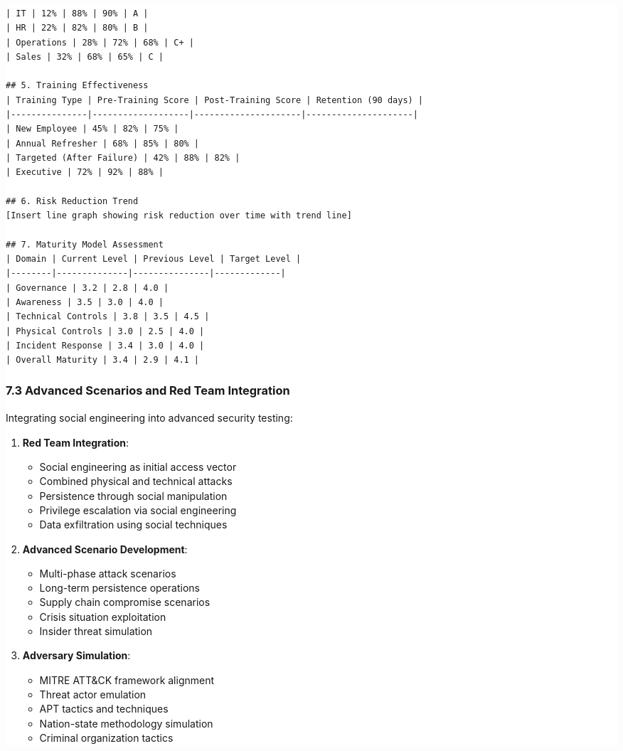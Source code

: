 ```
| IT | 12% | 88% | 90% | A |
| HR | 22% | 82% | 80% | B |
| Operations | 28% | 72% | 68% | C+ |
| Sales | 32% | 68% | 65% | C |

## 5. Training Effectiveness
| Training Type | Pre-Training Score | Post-Training Score | Retention (90 days) |
|---------------|-------------------|---------------------|---------------------|
| New Employee | 45% | 82% | 75% |
| Annual Refresher | 68% | 85% | 80% |
| Targeted (After Failure) | 42% | 88% | 82% |
| Executive | 72% | 92% | 88% |

## 6. Risk Reduction Trend
[Insert line graph showing risk reduction over time with trend line]

## 7. Maturity Model Assessment
| Domain | Current Level | Previous Level | Target Level |
|--------|--------------|---------------|-------------|
| Governance | 3.2 | 2.8 | 4.0 |
| Awareness | 3.5 | 3.0 | 4.0 |
| Technical Controls | 3.8 | 3.5 | 4.5 |
| Physical Controls | 3.0 | 2.5 | 4.0 |
| Incident Response | 3.4 | 3.0 | 4.0 |
| Overall Maturity | 3.4 | 2.9 | 4.1 |
```

### 7.3 Advanced Scenarios and Red Team Integration

Integrating social engineering into advanced security testing:

1. **Red Team Integration**:
   - Social engineering as initial access vector
   - Combined physical and technical attacks
   - Persistence through social manipulation
   - Privilege escalation via social engineering
   - Data exfiltration using social techniques

2. **Advanced Scenario Development**:
   - Multi-phase attack scenarios
   - Long-term persistence operations
   - Supply chain compromise scenarios
   - Crisis situation exploitation
   - Insider threat simulation

3. **Adversary Simulation**:
   - MITRE ATT&CK framework alignment
   - Threat actor emulation
   - APT tactics and techniques
   - Nation-state methodology simulation
   - Criminal organization tactics
